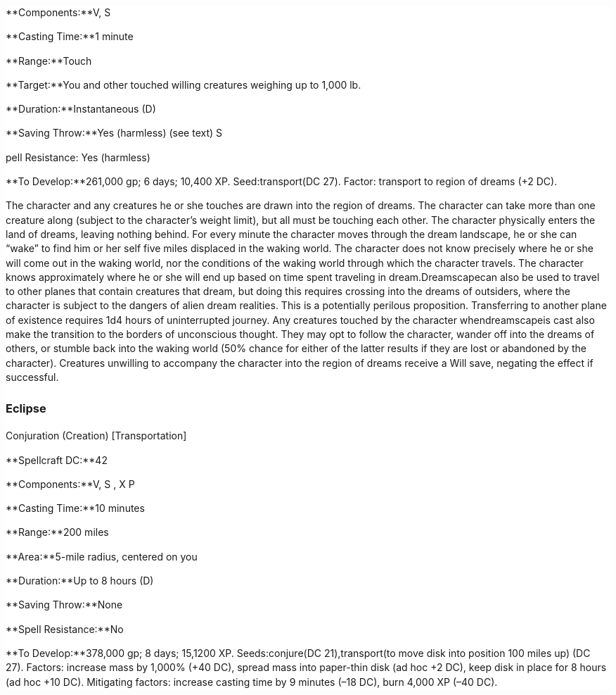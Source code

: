 **Components:**V, S

**Casting Time:**1 minute

**Range:**Touch

**Target:**You and other touched willing creatures weighing up to 1,000 lb.

**Duration:**Instantaneous (D)

**Saving Throw:**Yes (harmless) (see text) S

pell Resistance: Yes (harmless)

**To Develop:**261,000 gp; 6 days; 10,400 XP. Seed:transport(DC 27). Factor: transport to region of dreams (+2 DC).

The character and any creatures he or she touches are drawn into the region of dreams. The character can take more than one creature along (subject to the character’s weight limit), but all must be touching each other. The character physically enters the land of dreams, leaving nothing behind. For every minute the character moves through the dream landscape, he or she can “wake” to find him or her self five miles displaced in the waking world. The character does not know precisely where he or she will come out in the waking world, nor the conditions of the waking world through which the character travels. The character knows approximately where he or she will end up based on time spent traveling in dream.Dreamscapecan also be used to travel to other planes that contain creatures that dream, but doing this requires crossing into the dreams of outsiders, where the character is subject to the dangers of alien dream realities. This is a potentially perilous proposition. Transferring to another plane of existence requires 1d4 hours of uninterrupted journey. Any creatures touched by the character whendreamscapeis cast also make the transition to the borders of unconscious thought. They may opt to follow the character, wander off into the dreams of others, or stumble back into the waking world (50% chance for either of the latter results if they are lost or abandoned by the character). Creatures unwilling to accompany the character into the region of dreams receive a Will save, negating the effect if successful.





### Eclipse

Conjuration (Creation) [Transportation]

**Spellcraft DC:**42

**Components:**V, S , X P

**Casting Time:**10 minutes

**Range:**200 miles

**Area:**5-mile radius, centered on you

**Duration:**Up to 8 hours (D)

**Saving Throw:**None

**Spell Resistance:**No

**To Develop:**378,000 gp; 8 days; 15,1200 XP. Seeds:conjure(DC 21),transport(to move disk into position 100 miles up) (DC 27). Factors: increase mass by 1,000% (+40 DC), spread mass into paper-thin disk (ad hoc +2 DC), keep disk in place for 8 hours (ad hoc +10 DC). Mitigating factors: increase casting time by 9 minutes (–18 DC), burn 4,000 XP (–40 DC).

